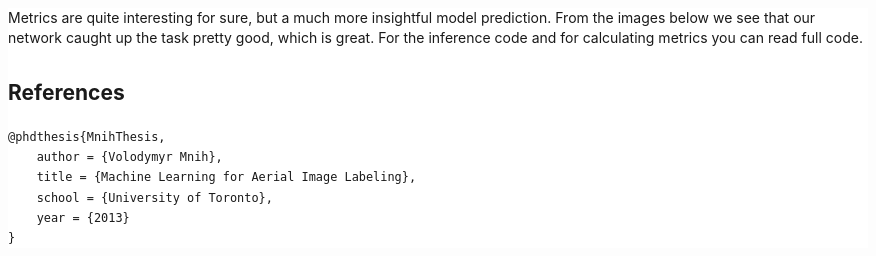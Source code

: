 Metrics are quite interesting for sure, but a much more insightful model prediction. From the images below we see that our network caught up the task pretty good, which is great. For the inference code and for calculating metrics you can read full code.

## References

```
@phdthesis{MnihThesis,
    author = {Volodymyr Mnih},
    title = {Machine Learning for Aerial Image Labeling},
    school = {University of Toronto},
    year = {2013}
}
```
